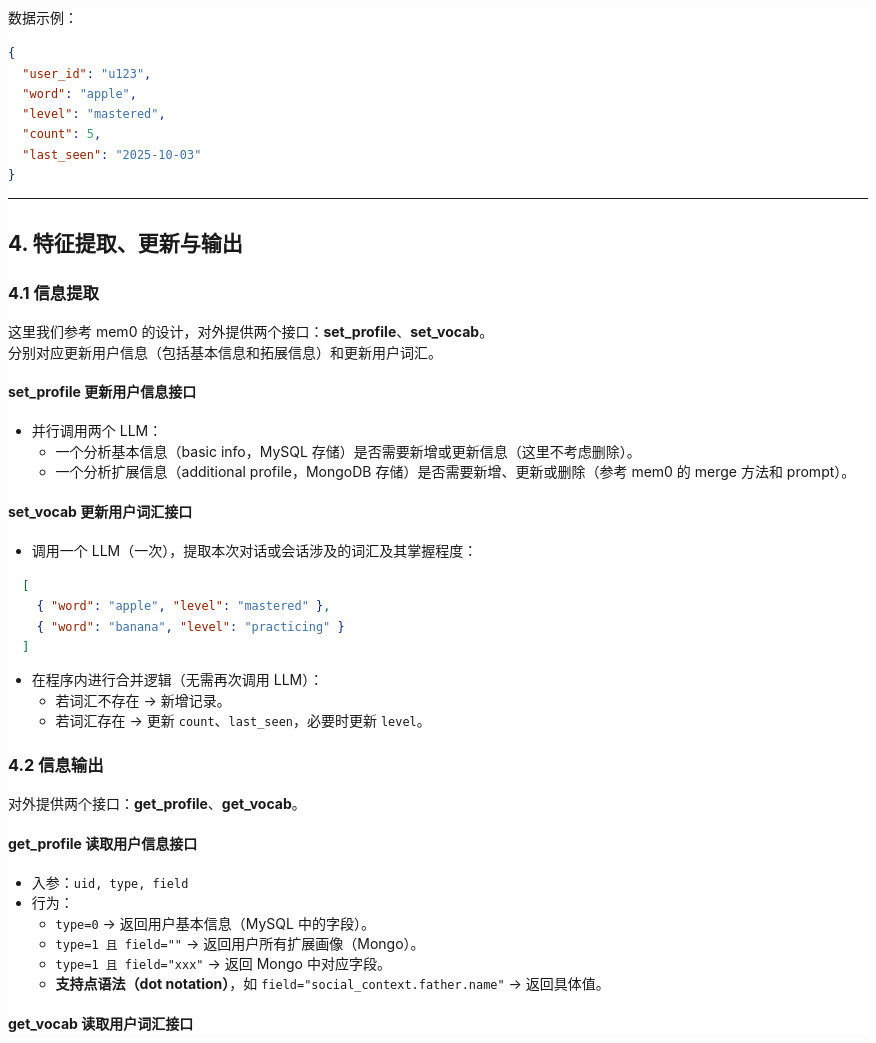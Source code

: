 
数据示例：
```json
{ 
  "user_id": "u123",
  "word": "apple",
  "level": "mastered",
  "count": 5,
  "last_seen": "2025-10-03"
}
```

---

## 4. 特征提取、更新与输出

### 4.1 信息提取

这里我们参考 mem0 的设计，对外提供两个接口：**set_profile**、**set_vocab**。  
分别对应更新用户信息（包括基本信息和拓展信息）和更新用户词汇。

#### **set_profile 更新用户信息接口**
- 并行调用两个 LLM：
  - 一个分析基本信息（basic info，MySQL 存储）是否需要新增或更新信息（这里不考虑删除）。  
  - 一个分析扩展信息（additional profile，MongoDB 存储）是否需要新增、更新或删除（参考 mem0 的 merge 方法和 prompt）。  

#### **set_vocab 更新用户词汇接口**
- 调用一个 LLM（一次），提取本次对话或会话涉及的词汇及其掌握程度：  
```json
  [
    { "word": "apple", "level": "mastered" },
    { "word": "banana", "level": "practicing" }
  ]
```

-   在程序内进行合并逻辑（无需再次调用 LLM）：
    -   若词汇不存在 → 新增记录。
    -   若词汇存在 → 更新 `count`、`last_seen`，必要时更新 `level`。

### 4.2 信息输出

对外提供两个接口：**get\_profile**、**get\_vocab**。

#### **get\_profile 读取用户信息接口**

-   入参：`uid, type, field`
-   行为：
    -   `type=0` → 返回用户基本信息（MySQL 中的字段）。
    -   `type=1 且 field=""` → 返回用户所有扩展画像（Mongo）。
    -   `type=1 且 field="xxx"` → 返回 Mongo 中对应字段。
    -   **支持点语法（dot notation）**，如 `field="social_context.father.name"` → 返回具体值。
        

#### **get\_vocab 读取用户词汇接口**
